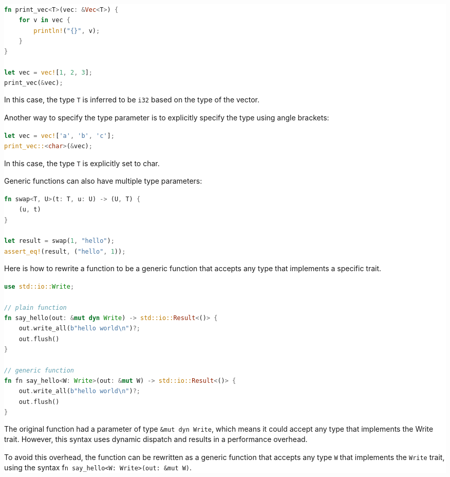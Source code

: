```rs
fn print_vec<T>(vec: &Vec<T>) {
    for v in vec {
        println!("{}", v);
    }
}

let vec = vec![1, 2, 3];
print_vec(&vec);
```

In this case, the type `T` is inferred to be `i32` based on the type of the vector.

Another way to specify the type parameter is to explicitly specify the type using angle brackets:

```rs
let vec = vec!['a', 'b', 'c'];
print_vec::<char>(&vec);
```

In this case, the type `T` is explicitly set to char.

Generic functions can also have multiple type parameters:

```rs
fn swap<T, U>(t: T, u: U) -> (U, T) {
    (u, t)
}

let result = swap(1, "hello");
assert_eq!(result, ("hello", 1));
```

Here is how to rewrite a function to be a generic function that accepts any type that implements a specific trait.

```rs
use std::io::Write;

// plain function
fn say_hello(out: &mut dyn Write) -> std::io::Result<()> {
    out.write_all(b"hello world\n")?;
    out.flush()
}

// generic function
fn fn say_hello<W: Write>(out: &mut W) -> std::io::Result<()> {
    out.write_all(b"hello world\n")?;
    out.flush()
}
```

The original function had a parameter of type `&mut dyn Write`, which means it could accept any type that implements the Write trait. However, this syntax uses dynamic dispatch and results in a performance overhead.

To avoid this overhead, the function can be rewritten as a generic function that accepts any type `W` that implements the `Write` trait, using the syntax f`n say_hello<W: Write>(out: &mut W)`.

